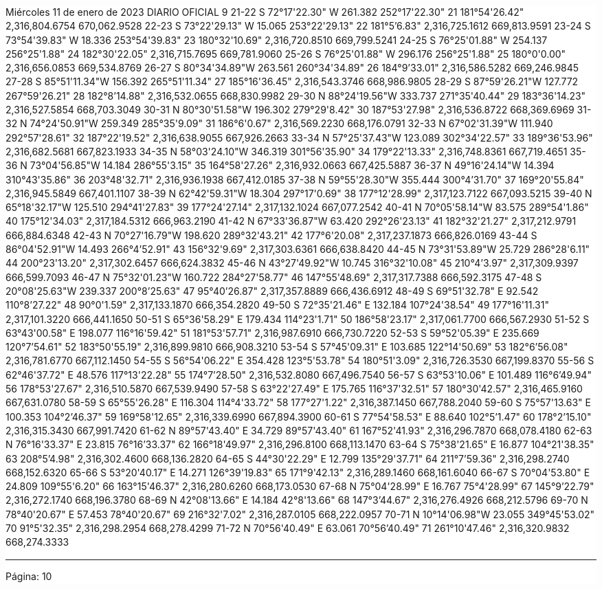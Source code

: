 Miércoles 11 de enero de 2023 DIARIO OFICIAL 9 21-22 S 72°17'22.30" W 261.382 252°17'22.30" 21 181°54'26.42" 2,316,804.6754 670,062.9528 22-23 S 73°22'29.13" W 15.065 253°22'29.13" 22 181°5’6.83" 2,316,725.1612 669,813.9591 23-24 S 73°54'39.83" W 18.336 253°54'39.83" 23 180°32'10.69" 2,316,720.8510 669,799.5241 24-25 S 76°25'01.88" W 254.137 256°25'1.88" 24 182°30'22.05" 2,316,715.7695 669,781.9060 25-26 S 76°25'01.88" W 296.176 256°25'1.88" 25 180°0'0.00" 2,316,656.0853 669,534.8769 26-27 S 80°34'34.89"W 263.561 260°34'34.89" 26 184°9’33.01" 2,316,586.5282 669,246.9845 27-28 S 85°51'11.34"W 156.392 265°51'11.34" 27 185°16'36.45" 2,316,543.3746 668,986.9805 28-29 S 87°59'26.21"W 127.772 267°59'26.21" 28 182°8’14.88" 2,316,532.0655 668,830.9982 29-30 N 88°24'19.56"W 333.737 271°35'40.44" 29 183°36'14.23" 2,316,527.5854 668,703.3049 30-31 N 80°30'51.58"W 196.302 279°29'8.42" 30 187°53'27.98" 2,316,536.8722 668,369.6969 31-32 N 74°24'50.91"W 259.349 285°35'9.09" 31 186°6'0.67" 2,316,569.2230 668,176.0791 32-33 N 67°02'31.39"W 111.940 292°57'28.61" 32 187°22'19.52" 2,316,638.9055 667,926.2663 33-34 N 57°25'37.43"W 123.089 302°34'22.57" 33 189°36'53.96" 2,316,682.5681 667,823.1933 34-35 N 58°03'24.10"W 346.319 301°56'35.90" 34 179°22'13.33" 2,316,748.8361 667,719.4651 35-36 N 73°04'56.85"W 14.184 286°55'3.15" 35 164°58'27.26" 2,316,932.0663 667,425.5887 36-37 N 49°16'24.14"W 14.394 310°43'35.86" 36 203°48'32.71" 2,316,936.1938 667,412.0185 37-38 N 59°55'28.30"W 355.444 300°4’31.70" 37 169°20'55.84" 2,316,945.5849 667,401.1107 38-39 N 62°42'59.31"W 18.304 297°17'0.69" 38 177°12'28.99" 2,317,123.7122 667,093.5215 39-40 N 65°18'32.17"W 125.510 294°41'27.83" 39 177°24'27.14" 2,317,132.1024 667,077.2542 40-41 N 70°05'58.14"W 83.575 289°54'1.86" 40 175°12'34.03" 2,317,184.5312 666,963.2190 41-42 N 67°33'36.87"W 63.420 292°26'23.13" 41 182°32'21.27" 2,317,212.9791 666,884.6348 42-43 N 70°27'16.79"W 198.620 289°32'43.21" 42 177°6'20.08" 2,317,237.1873 666,826.0169 43-44 S 86°04'52.91"W 14.493 266°4’52.91" 43 156°32'9.69" 2,317,303.6361 666,638.8420 44-45 N 73°31'53.89"W 25.729 286°28'6.11" 44 200°23'13.20" 2,317,302.6457 666,624.3832 45-46 N 43°27'49.92"W 10.745 316°32'10.08" 45 210°4’3.97" 2,317,309.9397 666,599.7093 46-47 N 75°32'01.23"W 160.722 284°27'58.77" 46 147°55'48.69" 2,317,317.7388 666,592.3175 47-48 S 20°08'25.63"W 239.337 200°8’25.63" 47 95°40’26.87" 2,317,357.8889 666,436.6912 48-49 S 69°51'32.78" E 92.542 110°8’27.22" 48 90°0'1.59" 2,317,133.1870 666,354.2820 49-50 S 72°35'21.46" E 132.184 107°24'38.54" 49 177°16'11.31" 2,317,101.3220 666,441.1650 50-51 S 65°36'58.29" E 179.434 114°23'1.71" 50 186°58'23.17" 2,317,061.7700 666,567.2930 51-52 S 63°43'00.58" E 198.077 116°16'59.42" 51 181°53'57.71" 2,316,987.6910 666,730.7220 52-53 S 59°52'05.39" E 235.669 120°7’54.61" 52 183°50'55.19" 2,316,899.9810 666,908.3210 53-54 S 57°45'09.31" E 103.685 122°14'50.69" 53 182°6’56.08" 2,316,781.6770 667,112.1450 54-55 S 56°54'06.22" E 354.428 123°5'53.78" 54 180°51'3.09" 2,316,726.3530 667,199.8370 55-56 S 62°46'37.72" E 48.576 117°13'22.28" 55 174°7’28.50" 2,316,532.8080 667,496.7540 56-57 S 63°53'10.06" E 101.489 116°6’49.94" 56 178°53'27.67" 2,316,510.5870 667,539.9490 57-58 S 63°22'27.49" E 175.765 116°37'32.51" 57 180°30'42.57" 2,316,465.9160 667,631.0780 58-59 S 65°55'26.28" E 116.304 114°4'33.72" 58 177°27'1.22" 2,316,387.1450 667,788.2040 59-60 S 75°57'13.63" E 100.353 104°2’46.37" 59 169°58'12.65" 2,316,339.6990 667,894.3900 60-61 S 77°54'58.53" E 88.640 102°5’1.47" 60 178°2’15.10" 2,316,315.3430 667,991.7420 61-62 N 89°57'43.40" E 34.729 89°57'43.40" 61 167°52'41.93" 2,316,296.7870 668,078.4180 62-63 N 76°16'33.37" E 23.815 76°16’33.37" 62 166°18'49.97" 2,316,296.8100 668,113.1470 63-64 S 75°38'21.65" E 16.877 104°21'38.35" 63 208°5’4.98" 2,316,302.4600 668,136.2820 64-65 S 44°30'22.29" E 12.799 135°29'37.71" 64 211°7’59.36" 2,316,298.2740 668,152.6320 65-66 S 53°20'40.17" E 14.271 126°39'19.83" 65 171°9'42.13" 2,316,289.1460 668,161.6040 66-67 S 70°04'53.80" E 24.809 109°55'6.20" 66 163°15'46.37" 2,316,280.6260 668,173.0530 67-68 N 75°04'28.99" E 16.767 75°4'28.99" 67 145°9’22.79" 2,316,272.1740 668,196.3780 68-69 N 42°08'13.66" E 14.184 42°8'13.66" 68 147°3’44.67" 2,316,276.4926 668,212.5796 69-70 N 78°40'20.67" E 57.453 78°40'20.67" 69 216°32'7.02" 2,316,287.0105 668,222.0957 70-71 N 10°14'06.98"W 23.055 349°45'53.02" 70 91°5'32.35" 2,316,298.2954 668,278.4299 71-72 N 70°56'40.49" E 63.061 70°56’40.49" 71 261°10'47.46" 2,316,320.9832 668,274.3333



---

Página: 10
